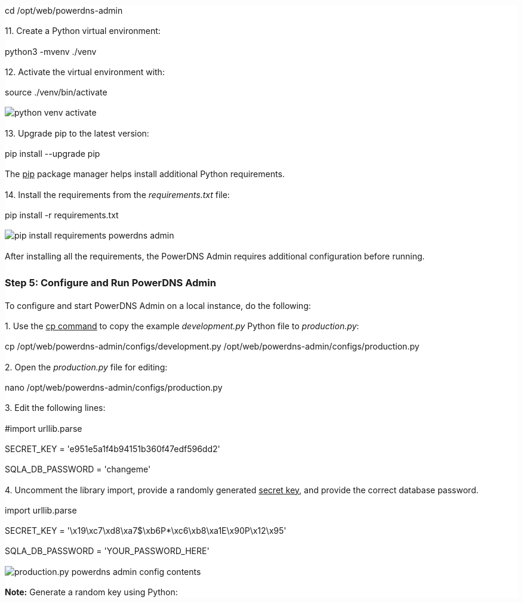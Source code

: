 cd /opt/web/powerdns-admin

11\. Create a Python virtual environment:

python3 -mvenv ./venv

12\. Activate the virtual environment with:

source ./venv/bin/activate

![python venv activate](https://phoenixnap.com/kb/wp-content/uploads/2022/09/python-venv-activate.png)

13\. Upgrade pip to the latest version:

pip install \--upgrade pip

The [pip](https://phoenixnap.com/kb/how-to-install-pip-on-ubuntu) package manager helps install additional Python requirements.

14\. Install the requirements from the _requirements.txt_ file:

pip install -r requirements.txt

![pip install requirements powerdns admin](https://phoenixnap.com/kb/wp-content/uploads/2022/09/pip-install-requirements-powerdns-admin.png)

After installing all the requirements, the PowerDNS Admin requires additional configuration before running.

### Step 5: Configure and Run PowerDNS Admin

To configure and start PowerDNS Admin on a local instance, do the following:

1\. Use the [cp command](https://phoenixnap.com/kb/how-to-copy-files-directories-linux) to copy the example _development.py_ Python file to _production.py_:

cp /opt/web/powerdns-admin/configs/development.py /opt/web/powerdns-admin/configs/production.py

2\. Open the _production.py_ file for editing:

nano /opt/web/powerdns-admin/configs/production.py

3\. Edit the following lines:

#import urllib.parse

SECRET\_KEY = 'e951e5a1f4b94151b360f47edf596dd2'

SQLA\_DB\_PASSWORD = 'changeme'

4\. Uncomment the library import, provide a randomly generated [secret key](https://phoenixnap.com/glossary/secret-key), and provide the correct database password.

import urllib.parse

SECRET\_KEY \= '\\x19\\xc7\\xd8\\xa7$\\xb6P\*\\xc6\\xb8\\xa1E\\x90P\\x12\\x95'

SQLA\_DB\_PASSWORD = 'YOUR\_PASSWORD\_HERE'

![production.py powerdns admin config contents](https://phoenixnap.com/kb/wp-content/uploads/2022/09/production.py-powerdns-admin-config-contents.png)

**Note:** Generate a random key using Python:

